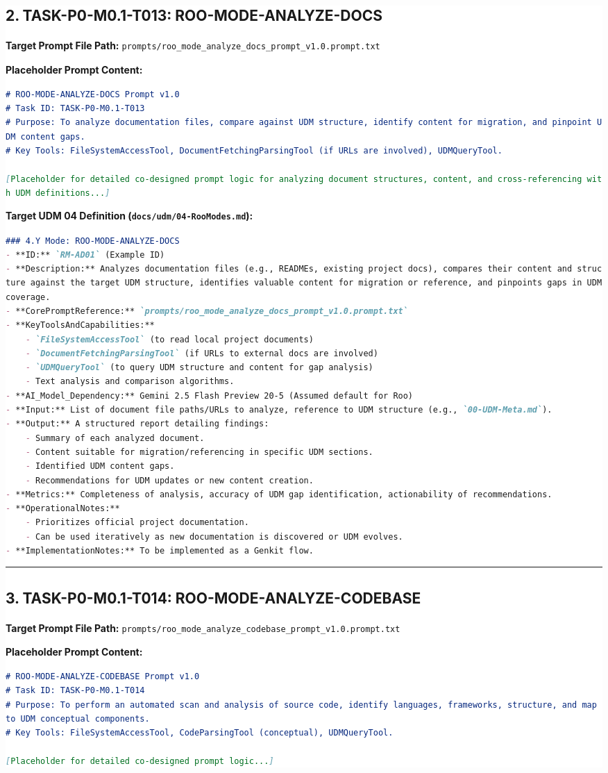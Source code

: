 ## 2. TASK-P0-M0.1-T013: ROO-MODE-ANALYZE-DOCS

**Target Prompt File Path:** `prompts/roo_mode_analyze_docs_prompt_v1.0.prompt.txt`

**Placeholder Prompt Content:**
```markdown
# ROO-MODE-ANALYZE-DOCS Prompt v1.0
# Task ID: TASK-P0-M0.1-T013
# Purpose: To analyze documentation files, compare against UDM structure, identify content for migration, and pinpoint UDM content gaps.
# Key Tools: FileSystemAccessTool, DocumentFetchingParsingTool (if URLs are involved), UDMQueryTool.

[Placeholder for detailed co-designed prompt logic for analyzing document structures, content, and cross-referencing with UDM definitions...]
```

**Target UDM 04 Definition (`docs/udm/04-RooModes.md`):**
```markdown
### 4.Y Mode: ROO-MODE-ANALYZE-DOCS
- **ID:** `RM-AD01` (Example ID)
- **Description:** Analyzes documentation files (e.g., READMEs, existing project docs), compares their content and structure against the target UDM structure, identifies valuable content for migration or reference, and pinpoints gaps in UDM coverage.
- **CorePromptReference:** `prompts/roo_mode_analyze_docs_prompt_v1.0.prompt.txt`
- **KeyToolsAndCapabilities:**
    - `FileSystemAccessTool` (to read local project documents)
    - `DocumentFetchingParsingTool` (if URLs to external docs are involved)
    - `UDMQueryTool` (to query UDM structure and content for gap analysis)
    - Text analysis and comparison algorithms.
- **AI_Model_Dependency:** Gemini 2.5 Flash Preview 20-5 (Assumed default for Roo)
- **Input:** List of document file paths/URLs to analyze, reference to UDM structure (e.g., `00-UDM-Meta.md`).
- **Output:** A structured report detailing findings:
    - Summary of each analyzed document.
    - Content suitable for migration/referencing in specific UDM sections.
    - Identified UDM content gaps.
    - Recommendations for UDM updates or new content creation.
- **Metrics:** Completeness of analysis, accuracy of UDM gap identification, actionability of recommendations.
- **OperationalNotes:**
    - Prioritizes official project documentation.
    - Can be used iteratively as new documentation is discovered or UDM evolves.
- **ImplementationNotes:** To be implemented as a Genkit flow.
```

---

## 3. TASK-P0-M0.1-T014: ROO-MODE-ANALYZE-CODEBASE

**Target Prompt File Path:** `prompts/roo_mode_analyze_codebase_prompt_v1.0.prompt.txt`

**Placeholder Prompt Content:**
```markdown
# ROO-MODE-ANALYZE-CODEBASE Prompt v1.0
# Task ID: TASK-P0-M0.1-T014
# Purpose: To perform an automated scan and analysis of source code, identify languages, frameworks, structure, and map to UDM conceptual components.
# Key Tools: FileSystemAccessTool, CodeParsingTool (conceptual), UDMQueryTool.

[Placeholder for detailed co-designed prompt logic...]
```
